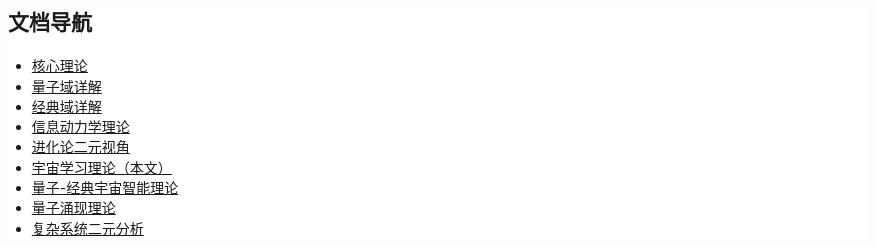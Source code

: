 ## 文档导航
- [核心理论](../formal_theory_core.md)
- [量子域详解](formal_theory_quantum_domain.md)
- [经典域详解](formal_theory_classical_domain.md)
- [信息动力学理论](formal_theory_information_dynamics.md)
- [进化论二元视角](formal_theory_evolution.md)
- [宇宙学习理论（本文）](formal_theory_universal_learning.md)
- [量子-经典宇宙智能理论](formal_theory_cosmic_intelligence.md)
- [量子涌现理论](formal_theory_quantum_emergence.md)
- [复杂系统二元分析](formal_theory_complex_systems.md)